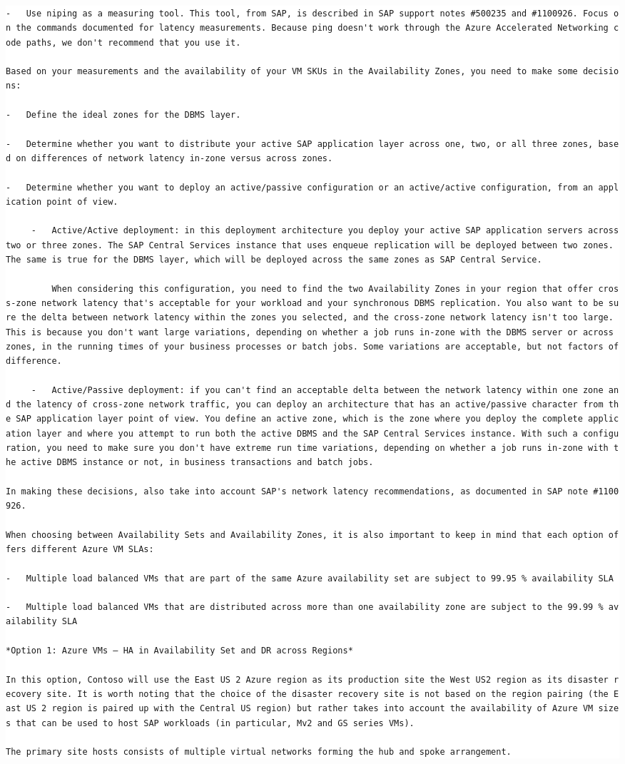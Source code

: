    -   Use niping as a measuring tool. This tool, from SAP, is described in SAP support notes #500235 and #1100926. Focus on the commands documented for latency measurements. Because ping doesn't work through the Azure Accelerated Networking code paths, we don't recommend that you use it.

    Based on your measurements and the availability of your VM SKUs in the Availability Zones, you need to make some decisions:

    -   Define the ideal zones for the DBMS layer.

    -   Determine whether you want to distribute your active SAP application layer across one, two, or all three zones, based on differences of network latency in-zone versus across zones.

    -   Determine whether you want to deploy an active/passive configuration or an active/active configuration, from an application point of view. 

         -   Active/Active deployment: in this deployment architecture you deploy your active SAP application servers across two or three zones. The SAP Central Services instance that uses enqueue replication will be deployed between two zones. The same is true for the DBMS layer, which will be deployed across the same zones as SAP Central Service.

             When considering this configuration, you need to find the two Availability Zones in your region that offer cross-zone network latency that's acceptable for your workload and your synchronous DBMS replication. You also want to be sure the delta between network latency within the zones you selected, and the cross-zone network latency isn't too large. This is because you don't want large variations, depending on whether a job runs in-zone with the DBMS server or across zones, in the running times of your business processes or batch jobs. Some variations are acceptable, but not factors of difference.

         -   Active/Passive deployment: if you can't find an acceptable delta between the network latency within one zone and the latency of cross-zone network traffic, you can deploy an architecture that has an active/passive character from the SAP application layer point of view. You define an active zone, which is the zone where you deploy the complete application layer and where you attempt to run both the active DBMS and the SAP Central Services instance. With such a configuration, you need to make sure you don't have extreme run time variations, depending on whether a job runs in-zone with the active DBMS instance or not, in business transactions and batch jobs.

    In making these decisions, also take into account SAP's network latency recommendations, as documented in SAP note #1100926.

    When choosing between Availability Sets and Availability Zones, it is also important to keep in mind that each option offers different Azure VM SLAs: 

    -   Multiple load balanced VMs that are part of the same Azure availability set are subject to 99.95 % availability SLA

    -   Multiple load balanced VMs that are distributed across more than one availability zone are subject to the 99.99 % availability SLA

    *Option 1: Azure VMs – HA in Availability Set and DR across Regions*

    In this option, Contoso will use the East US 2 Azure region as its production site the West US2 region as its disaster recovery site. It is worth noting that the choice of the disaster recovery site is not based on the region pairing (the East US 2 region is paired up with the Central US region) but rather takes into account the availability of Azure VM sizes that can be used to host SAP workloads (in particular, Mv2 and GS series VMs). 

    The primary site hosts consists of multiple virtual networks forming the hub and spoke arrangement.
